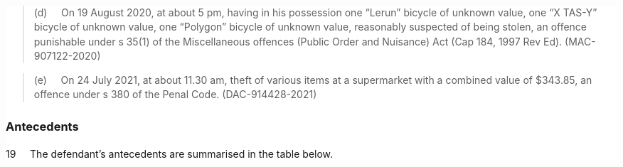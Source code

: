 > (d)     On 19 August 2020, at about 5 pm, having in his possession one “Lerun” bicycle of unknown value, one “X TAS-Y” bicycle of unknown value, one “Polygon” bicycle of unknown value, reasonably suspected of being stolen, an offence punishable under s 35(1) of the Miscellaneous offences (Public Order and Nuisance) Act (Cap 184, 1997 Rev Ed). (MAC-907122-2020)

> (e)     On 24 July 2021, at about 11.30 am, theft of various items at a supermarket with a combined value of $343.85, an offence under s 380 of the Penal Code. (DAC-914428-2021)

### Antecedents

19     The defendant’s antecedents are summarised in the table below.
